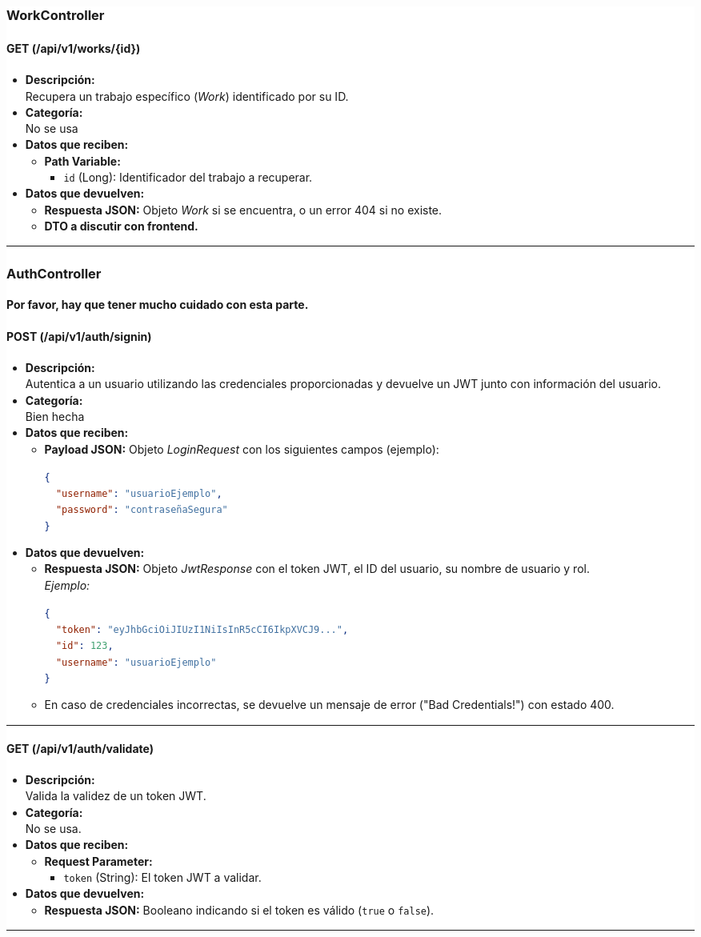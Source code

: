 ### WorkController

#### GET (/api/v1/works/{id})
- **Descripción:**  
  Recupera un trabajo específico (*Work*) identificado por su ID.
- **Categoría:**  
  No se usa
- **Datos que reciben:**  
  - **Path Variable:**  
    - `id` (Long): Identificador del trabajo a recuperar.
- **Datos que devuelven:**  
  - **Respuesta JSON:** Objeto *Work* si se encuentra, o un error 404 si no existe. 
  - **DTO a discutir con frontend.**

---

### AuthController

**Por favor, hay que tener mucho cuidado con esta parte.**

#### POST (/api/v1/auth/signin)
- **Descripción:**  
  Autentica a un usuario utilizando las credenciales proporcionadas y devuelve un JWT junto con información del usuario.
- **Categoría:**  
  Bien hecha
- **Datos que reciben:**  
  - **Payload JSON:** Objeto *LoginRequest* con los siguientes campos (ejemplo):
    ```json
    {
      "username": "usuarioEjemplo",
      "password": "contraseñaSegura"
    }
    ```
- **Datos que devuelven:**  
  - **Respuesta JSON:** Objeto *JwtResponse* con el token JWT, el ID del usuario, su nombre de usuario y rol.  
    _Ejemplo:_
    ```json
    {
      "token": "eyJhbGciOiJIUzI1NiIsInR5cCI6IkpXVCJ9...",
      "id": 123,
      "username": "usuarioEjemplo"
    }
    ```
  - En caso de credenciales incorrectas, se devuelve un mensaje de error ("Bad Credentials!") con estado 400.

---

#### GET (/api/v1/auth/validate)
- **Descripción:**  
  Valida la validez de un token JWT.
- **Categoría:**  
  No se usa.
- **Datos que reciben:**  
  - **Request Parameter:**  
    - `token` (String): El token JWT a validar.
- **Datos que devuelven:**  
  - **Respuesta JSON:** Booleano indicando si el token es válido (`true` o `false`).

---